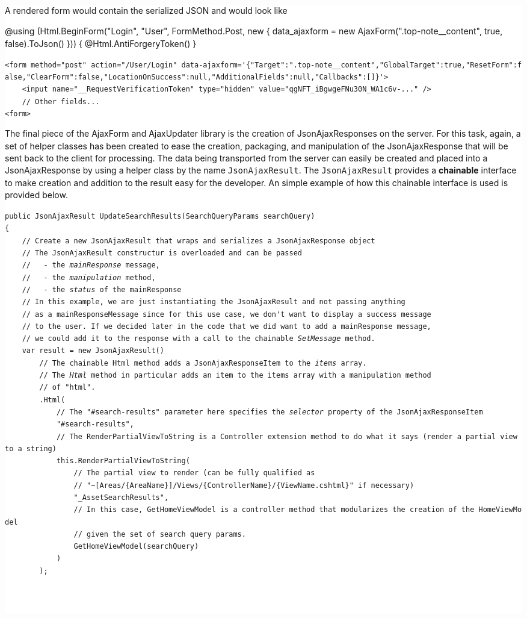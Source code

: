<p>A rendered form would contain the serialized JSON and would look like</p>
@using (Html.BeginForm("Login", "User", FormMethod.Post, new { data_ajaxform = new AjaxForm(".top-note__content", true, false).ToJson() }))
{
    @Html.AntiForgeryToken()
}
<pre class="prettyprint"><code class="language-html">&lt;form method="post" action="/User/Login" data-ajaxform='{"Target":".top-note__content","GlobalTarget":true,"ResetForm":false,"ClearForm":false,"LocationOnSuccess":null,"AdditionalFields":null,"Callbacks":[]}'&gt;
    &lt;input name="__RequestVerificationToken" type="hidden" value="qgNFT_iBgwgeFNu30N_WA1c6v-..." /&gt;
    // Other fields...
&lt;form&gt;
</code></pre>

<p>
    The final piece of the AjaxForm and AjaxUpdater library is the creation of JsonAjaxResponses on the server. For this task,
    again, a set of helper classes has been created to ease the creation, packaging, and manipulation of the JsonAjaxResponse that
    will be sent back to the client for processing. The data being transported from the server can easily be created and placed into
    a JsonAjaxResponse by using a helper class by the name <kbd>JsonAjaxResult</kbd>. The <kbd>JsonAjaxResult</kbd> provides a
    <strong>chainable</strong> interface to make creation and addition to the result easy for the developer. An simple example of how this
    chainable interface is used is provided below.
</p>

<pre class="prettyprint"><code class="language-cs">public JsonAjaxResult UpdateSearchResults(SearchQueryParams searchQuery)
{
    // Create a new JsonAjaxResult that wraps and serializes a JsonAjaxResponse object
    // The JsonAjaxResult constructur is overloaded and can be passed
    //   - the <em>mainResponse</em> message,
    //   - the <em>manipulation</em> method,
    //   - the <em>status</em> of the mainResponse
    // In this example, we are just instantiating the JsonAjaxResult and not passing anything
    // as a mainResponseMessage since for this use case, we don't want to display a success message
    // to the user. If we decided later in the code that we did want to add a mainResponse message,
    // we could add it to the response with a call to the chainable <em>SetMessage</em> method.
    var result = new JsonAjaxResult()
        // The chainable Html method adds a JsonAjaxResponseItem to the <em>items</em> array.
        // The <em>Html</em> method in particular adds an item to the items array with a manipulation method
        // of "html".
        .Html(
            // The "#search-results" parameter here specifies the <em>selector</em> property of the JsonAjaxResponseItem
            "#search-results",
            // The RenderPartialViewToString is a Controller extension method to do what it says (render a partial view to a string)
            this.RenderPartialViewToString(
                // The partial view to render (can be fully qualified as
                // "~[Areas/{AreaName}]/Views/{ControllerName}/{ViewName.cshtml}" if necessary)
                "_AssetSearchResults",
                // In this case, GetHomeViewModel is a controller method that modularizes the creation of the HomeViewModel
                // given the set of search query params.
                GetHomeViewModel(searchQuery)
            )
        );
